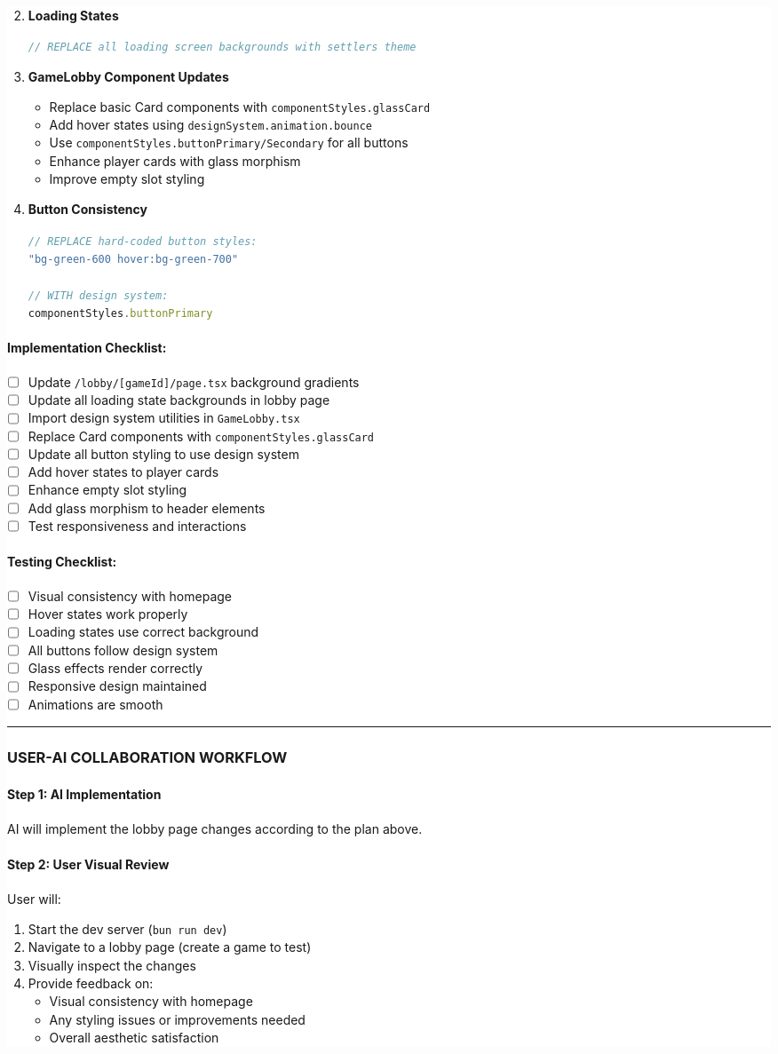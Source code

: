 2. **Loading States**
   ```typescript
   // REPLACE all loading screen backgrounds with settlers theme
   ```

3. **GameLobby Component Updates**
   - Replace basic Card components with `componentStyles.glassCard`
   - Add hover states using `designSystem.animation.bounce`
   - Use `componentStyles.buttonPrimary/Secondary` for all buttons
   - Enhance player cards with glass morphism
   - Improve empty slot styling

4. **Button Consistency**
   ```typescript
   // REPLACE hard-coded button styles:
   "bg-green-600 hover:bg-green-700"
   
   // WITH design system:
   componentStyles.buttonPrimary
   ```

#### Implementation Checklist:

- [ ] Update `/lobby/[gameId]/page.tsx` background gradients
- [ ] Update all loading state backgrounds in lobby page
- [ ] Import design system utilities in `GameLobby.tsx`
- [ ] Replace Card components with `componentStyles.glassCard`
- [ ] Update all button styling to use design system
- [ ] Add hover states to player cards
- [ ] Enhance empty slot styling
- [ ] Add glass morphism to header elements
- [ ] Test responsiveness and interactions

#### Testing Checklist:
- [ ] Visual consistency with homepage
- [ ] Hover states work properly
- [ ] Loading states use correct background
- [ ] All buttons follow design system
- [ ] Glass effects render correctly
- [ ] Responsive design maintained
- [ ] Animations are smooth

---

### USER-AI COLLABORATION WORKFLOW

#### Step 1: AI Implementation
AI will implement the lobby page changes according to the plan above.

#### Step 2: User Visual Review
User will:
1. Start the dev server (`bun run dev`)
2. Navigate to a lobby page (create a game to test)
3. Visually inspect the changes
4. Provide feedback on:
   - Visual consistency with homepage
   - Any styling issues or improvements needed
   - Overall aesthetic satisfaction

